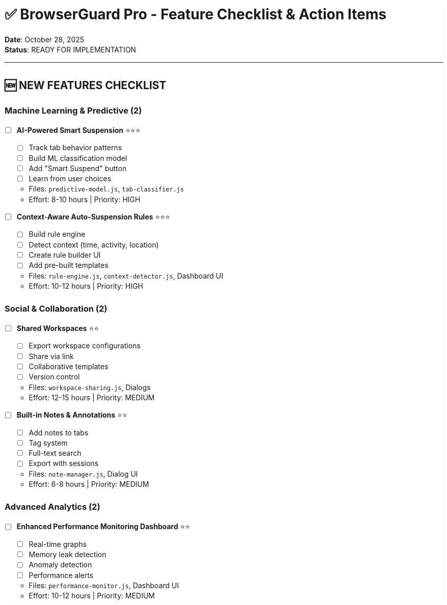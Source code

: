 # ✅ BrowserGuard Pro - Feature Checklist & Action Items

**Date**: October 28, 2025  
**Status**: READY FOR IMPLEMENTATION

---

## 🆕 NEW FEATURES CHECKLIST

### Machine Learning & Predictive (2)

-   [ ] **AI-Powered Smart Suspension** ⭐⭐⭐

    -   [ ] Track tab behavior patterns
    -   [ ] Build ML classification model
    -   [ ] Add "Smart Suspend" button
    -   [ ] Learn from user choices
    -   Files: `predictive-model.js`, `tab-classifier.js`
    -   Effort: 8-10 hours | Priority: HIGH

-   [ ] **Context-Aware Auto-Suspension Rules** ⭐⭐⭐
    -   [ ] Build rule engine
    -   [ ] Detect context (time, activity, location)
    -   [ ] Create rule builder UI
    -   [ ] Add pre-built templates
    -   Files: `rule-engine.js`, `context-detector.js`, Dashboard UI
    -   Effort: 10-12 hours | Priority: HIGH

### Social & Collaboration (2)

-   [ ] **Shared Workspaces** ⭐⭐

    -   [ ] Export workspace configurations
    -   [ ] Share via link
    -   [ ] Collaborative templates
    -   [ ] Version control
    -   Files: `workspace-sharing.js`, Dialogs
    -   Effort: 12-15 hours | Priority: MEDIUM

-   [ ] **Built-in Notes & Annotations** ⭐⭐
    -   [ ] Add notes to tabs
    -   [ ] Tag system
    -   [ ] Full-text search
    -   [ ] Export with sessions
    -   Files: `note-manager.js`, Dialog UI
    -   Effort: 6-8 hours | Priority: MEDIUM

### Advanced Analytics (2)

-   [ ] **Enhanced Performance Monitoring Dashboard** ⭐⭐

    -   [ ] Real-time graphs
    -   [ ] Memory leak detection
    -   [ ] Anomaly detection
    -   [ ] Performance alerts
    -   Files: `performance-monitor.js`, Dashboard UI
    -   Effort: 10-12 hours | Priority: MEDIUM

